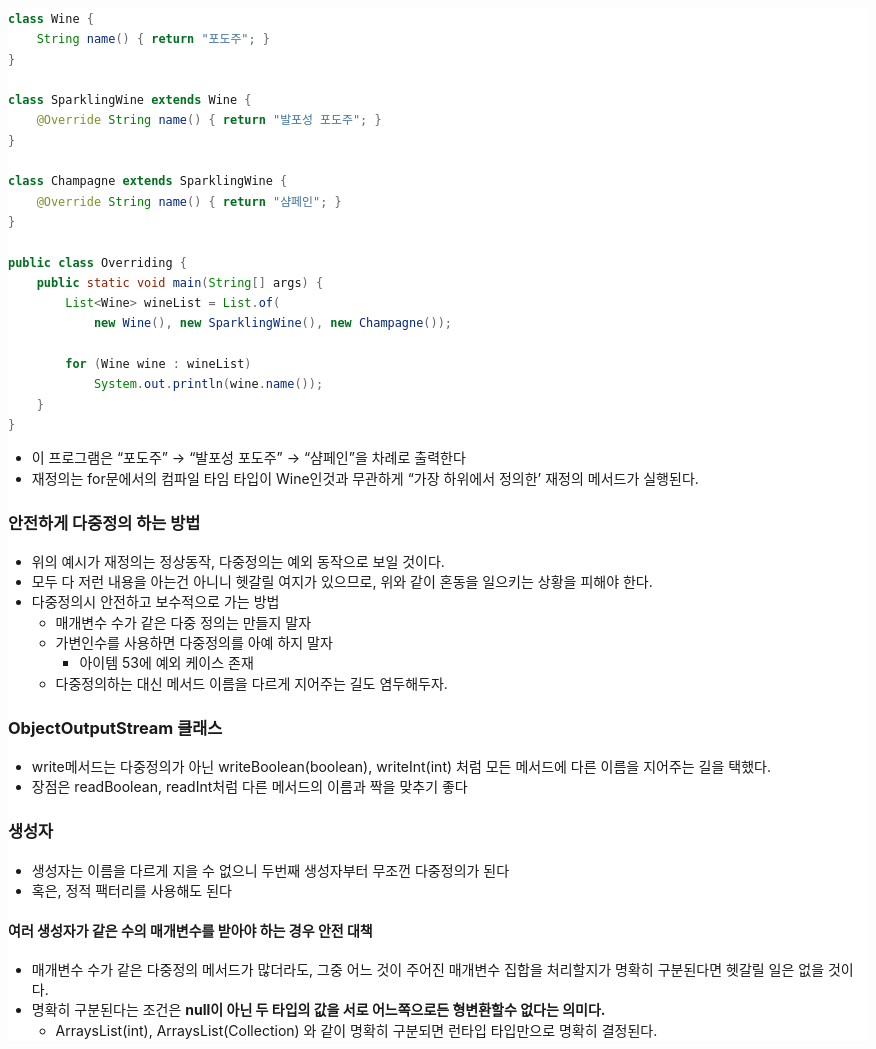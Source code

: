 ```java
class Wine {
    String name() { return "포도주"; }
}

class SparklingWine extends Wine {
    @Override String name() { return "발포성 포도주"; }
}

class Champagne extends SparklingWine {
    @Override String name() { return "샴페인"; }
}

public class Overriding {
    public static void main(String[] args) {
        List<Wine> wineList = List.of(
            new Wine(), new SparklingWine(), new Champagne());

        for (Wine wine : wineList)
            System.out.println(wine.name());
    }
}
```

- 이 프로그램은 “포도주” → “발포성 포도주” → “샴페인”을 차례로 출력한다
- 재정의는 for문에서의 컴파일 타임 타입이 Wine인것과 무관하게 “가장 하위에서 정의한’ 재정의 메서드가 실행된다.

### 안전하게 다중정의 하는 방법

- 위의 예시가 재정의는 정상동작, 다중정의는 예외 동작으로 보일 것이다.
- 모두 다 저런 내용을 아는건 아니니 헷갈릴 여지가 있으므로, 위와 같이 혼동을 일으키는 상황을 피해야 한다.
- 다중정의시 안전하고 보수적으로 가는 방법
    - 매개변수 수가 같은 다중 정의는 만들지 말자
    - 가변인수를 사용하면 다중정의를 아예 하지 말자
        - 아이템 53에 예외 케이스 존재
    - 다중정의하는 대신 메서드 이름을 다르게 지어주는 길도 염두해두자.

### ObjectOutputStream 클래스

- write메서드는 다중정의가 아닌 writeBoolean(boolean), writeInt(int) 처럼 모든 메서드에 다른 이름을 지어주는 길을 택했다.
- 장점은 readBoolean, readInt처럼 다른 메서드의 이름과 짝을 맞추기 좋다

### 생성자

- 생성자는 이름을 다르게 지을 수 없으니 두번째 생성자부터 무조껀 다중정의가 된다
- 혹은, 정적 팩터리를 사용해도 된다

#### 여러 생성자가 같은 수의 매개변수를 받아야 하는 경우 안전 대책

- 매개변수 수가 같은 다중정의 메서드가 많더라도, 그중 어느 것이 주어진 매개변수 집합을 처리할지가 명확히 구분된다면 헷갈릴 일은 없을 것이다.
- 명확히 구분된다는 조건은 **null이 아닌 두 타입의 값을 서로 어느쪽으로든 형변환할수 없다는 의미다.**
    - ArraysList(int), ArraysList(Collection) 와 같이 명확히 구분되면 런타입 타입만으로 명확히 결정된다.
